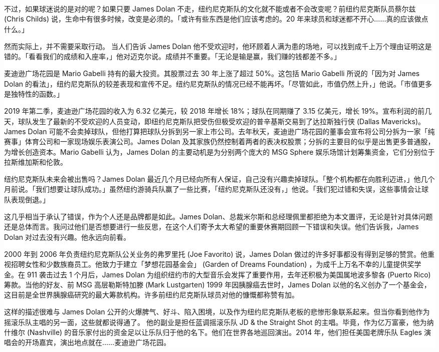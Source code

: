    不过，如果球迷说的是对的呢？如果只要 James Dolan 不走，纽约尼克斯队的文化就不能或者不会改变呢？前纽约尼克斯队员蔡尔兹 (Chris Childs) 说，生命中有很多时候，改变是必须的。「或许有些东西是他们应该考虑的。20 年来球员和球迷都不开心……真的应该做点什么。」
  </p>
  <p>
   然而实际上，并不需要采取行动。
   <span class="markup--p">
    当人们告诉 James Dolan 他不受欢迎时，他环顾着人满为患的场地，可以找到成千上万个理由证明这是错的。「看看我们的成绩和入座率，」他对迈克尔说。成绩并不重要。「无论是输是赢，我们赚的钱都差不多。」
   </span>
  </p>
  <p>
   麦迪逊广场花园是 Mario Gabelli 持有的最大投资。其股票过去 30 年上涨了超过 50%。这包括 Mario Gabelli 所说的「因为对 James Dolan 的看法」，纽约尼克斯队的较差表现和宣传不足。纽约尼克斯队的情况已经不能再坏。「尽管如此，市值仍然上升，」他说。「市值更多是独特性的函数。」
  </p>
  <p>
   2019 年第二季，麦迪逊广场花园的收入为 6.32 亿美元，较 2018 年增长 18%；球队在同期赚了 3.15 亿美元，增长 19%。宣布利润的前几天，球队发生了最新的不受欢迎的人员变动，即纽约尼克斯队把受伤但极受欢迎的普辛基斯交易到了达拉斯独行侠 (Dallas Mavericks)。James Dolan 可能不会卖掉球队，但他打算把球队分拆到另一家上市公司。去年秋天，麦迪逊广场花园的董事会宣布将公司分拆为一家「纯赛事」体育公司和一家现场娱乐表演公司。James Dolan 及其家族仍然控制着两者的表决权股票；分拆的主要目的似乎是出售更多普通股，为增长创造资本。Mario Gabelli 认为，James Dolan 的主要动机是为分别两个庞大的 MSG Sphere 娱乐场馆计划筹集资金，它们分别位于拉斯维加斯和伦敦。
  </p>
  <p>
   纽约尼克斯队未来会被出售吗？James Dolan 最近几个月已经向所有人保证，自己没有兴趣卖掉球队。「整个机构都在向胜利迈进，」他几个月前说。「我们想要让球队成功。」虽然纽约游骑兵队赢了一些比赛，「纽约尼克斯队还没有，」他说。「我们犯过错和失误，这些事情会让球队表现倒退。」
  </p>
  <div class="code-block code-block-1" style="margin: 8px 0; clear: both;">
   <div class="container ads_KbHEVhh8Rw">
    <div class="card card--blog post-sidebar">
     <div class="card-body">
      <div class="logo_ngcontent-kty-0">
      </div>
      <div class="iframe-blocker U6XAMK63Vh00WqvF2BacIQ">
       <div class="background-h60B">
       </div>
       <div class="WumZiPCS4MeMw4pxQ">
       </div>
      </div>
     </div>
     <div class="card-footer">
      <div class="card-footer-wrapper" layout="row bottom-left">
      </div>
     </div>
    </div>
   </div>
  </div>
  <p>
   这几乎相当于承认了错误，作为个人还是品牌都是如此。James Dolan、总裁米尔斯和总经理佩里都拒绝为本文置评，无论是针对具体问题还是总体而言。我问过他们是否想要进行一些反思，在这个人们寄予太大希望的重要休赛期回顾一下错误和失误。他们告诉我，James Dolan 对过去没有兴趣。他永远向前看。
  </p>
  <p>
   2000 年到 2006 年负责纽约尼克斯队公关业务的弗罗里托 (Joe Favorito) 说，James Dolan 做过的许多好事都没有得到足够的赞赏。他重视招聘女性和少数族裔员工。他致力于建立「梦想花园基金会」 (Garden of Dreams Foundation) ，为成千上万名不幸的儿童提供奖学金。在 911 袭击过去 1 个月后，James Dolan 为组织纽约市的大型音乐会发挥了重要作用，去年还积极为美国属地波多黎各 (Puerto Rico) 筹款。当他的好友、前 MSG 高层勒斯特加滕 (Mark Lustgarten) 1999 年因胰腺癌去世时，James Dolan 以他的名义创办了一个基金会，这目前是全世界胰腺癌研究的最大筹款机构。许多前纽约尼克斯队球员对他的慷慨都称赞有加。
  </p>
  <p>
   这样的描述很难与 James Dolan 公开的火爆脾气、好斗、陷入困境，以及作为纽约尼克斯队老板的悲惨形象联系起来。但当你看到他作为摇滚乐队主唱的另一面，这些就都说得通了。
   <span class="markup--p">
    他的副业是担任蓝调摇滚乐队 JD &amp; the Straight Shot 的主唱。毕竟，作为亿万富豪，他为纳什维尔 (Nashville) 的音乐家付出的资金足以让乐队归于他的名下。他们在世界各地巡回演出。2014 年，他们担任美国老牌乐队 Eagles 演唱会的开场嘉宾，演出地点就在……麦迪逊广场花园。
   </span>
  </p>
  <div class="container full img">
   <div class="aspectRatioPlaceholder">
    <div class="progressiveMedia" data-height="1464" data-width="2200">